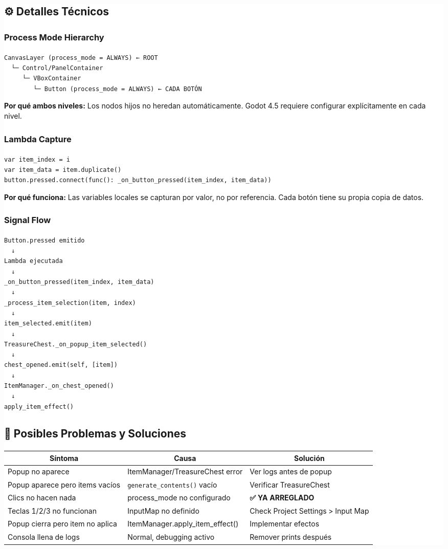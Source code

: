 ## ⚙️ Detalles Técnicos

### Process Mode Hierarchy
```
CanvasLayer (process_mode = ALWAYS) ← ROOT
  └─ Control/PanelContainer
     └─ VBoxContainer
        └─ Button (process_mode = ALWAYS) ← CADA BOTÓN
```

**Por qué ambos niveles:** Los nodos hijos no heredan automáticamente. Godot 4.5 requiere configurar explícitamente en cada nivel.

### Lambda Capture
```gdscript
var item_index = i
var item_data = item.duplicate()
button.pressed.connect(func(): _on_button_pressed(item_index, item_data))
```

**Por qué funciona:** Las variables locales se capturan por valor, no por referencia. Cada botón tiene su propia copia de datos.

### Signal Flow
```
Button.pressed emitido
  ↓
Lambda ejecutada
  ↓
_on_button_pressed(item_index, item_data)
  ↓
_process_item_selection(item, index)
  ↓
item_selected.emit(item)
  ↓
TreasureChest._on_popup_item_selected()
  ↓
chest_opened.emit(self, [item])
  ↓
ItemManager._on_chest_opened()
  ↓
apply_item_effect()
```

## 🚨 Posibles Problemas y Soluciones

| Síntoma | Causa | Solución |
|---------|-------|----------|
| Popup no aparece | ItemManager/TreasureChest error | Ver logs antes de popup |
| Popup aparece pero items vacíos | `generate_contents()` vacío | Verificar TreasureChest |
| Clics no hacen nada | process_mode no configurado | **✅ YA ARREGLADO** |
| Teclas 1/2/3 no funcionan | InputMap no definido | Check Project Settings > Input Map |
| Popup cierra pero item no aplica | ItemManager.apply_item_effect() | Implementar efectos |
| Consola llena de logs | Normal, debugging activo | Remover prints después |
